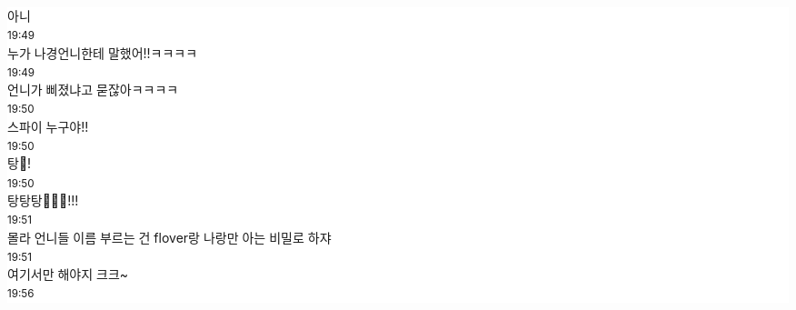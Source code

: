 <div markdown="1">
아니
</div>
</div>
<div class="message" markdown="1">
<div class="message-date" markdown="1">
<small>19:49</small>
</div>
<div markdown="1">
누가 나경언니한테 말했어!!ㅋㅋㅋㅋ
</div>
</div>
<div class="message" markdown="1">
<div class="message-date" markdown="1">
<small>19:49</small>
</div>
<div markdown="1">
언니가 삐졌냐고 묻잖아ㅋㅋㅋㅋ
</div>
</div>
<div class="message" markdown="1">
<div class="message-date" markdown="1">
<small>19:50</small>
</div>
<div markdown="1">
스파이 누구야!!
</div>
</div>
<div class="message" markdown="1">
<div class="message-date" markdown="1">
<small>19:50</small>
</div>
<div markdown="1">
탕🔫!
</div>
</div>
<div class="message" markdown="1">
<div class="message-date" markdown="1">
<small>19:50</small>
</div>
<div markdown="1">
탕탕탕🔫🔫🔫!!!
</div>
</div>
<div class="message" markdown="1">
<div class="message-date" markdown="1">
<small>19:51</small>
</div>
<div markdown="1">
몰라 언니들 이름 부르는 건 flover랑 나랑만 아는 비밀로 하쟈
</div>
</div>
<div class="message" markdown="1">
<div class="message-date" markdown="1">
<small>19:51</small>
</div>
<div markdown="1">
여기서만 해야지 크크~
</div>
</div>
<div class="message" markdown="1">
<div class="message-date" markdown="1">
<small>19:56</small>
</div>